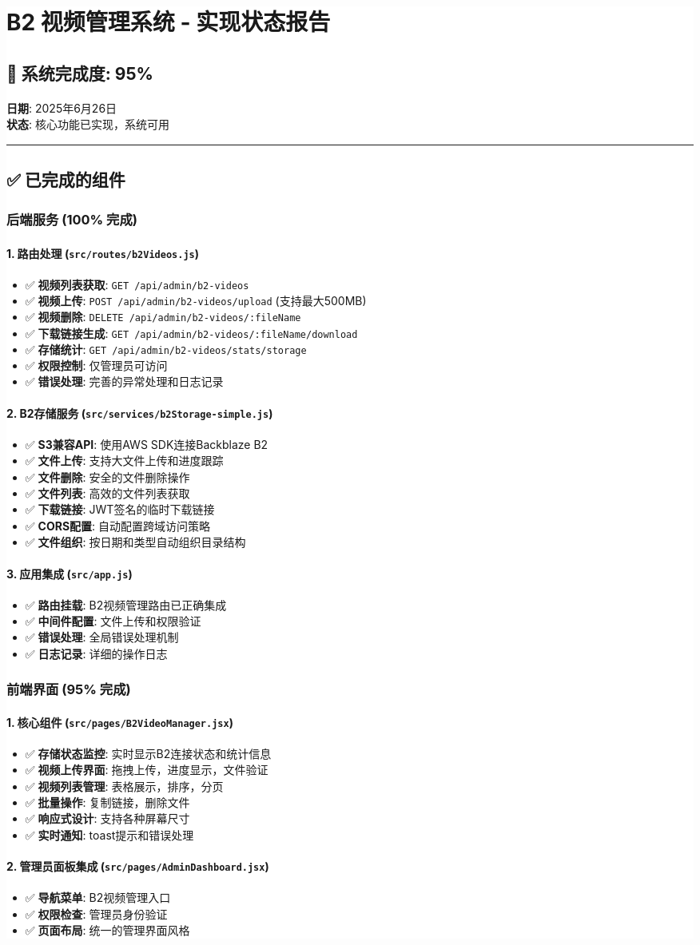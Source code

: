 # B2 视频管理系统 - 实现状态报告

## 🎉 系统完成度: 95%

**日期**: 2025年6月26日  
**状态**: 核心功能已实现，系统可用

---

## ✅ 已完成的组件

### 后端服务 (100% 完成)

#### 1. 路由处理 (`src/routes/b2Videos.js`)
- ✅ **视频列表获取**: `GET /api/admin/b2-videos`
- ✅ **视频上传**: `POST /api/admin/b2-videos/upload` (支持最大500MB)
- ✅ **视频删除**: `DELETE /api/admin/b2-videos/:fileName`
- ✅ **下载链接生成**: `GET /api/admin/b2-videos/:fileName/download`
- ✅ **存储统计**: `GET /api/admin/b2-videos/stats/storage`
- ✅ **权限控制**: 仅管理员可访问
- ✅ **错误处理**: 完善的异常处理和日志记录

#### 2. B2存储服务 (`src/services/b2Storage-simple.js`)
- ✅ **S3兼容API**: 使用AWS SDK连接Backblaze B2
- ✅ **文件上传**: 支持大文件上传和进度跟踪
- ✅ **文件删除**: 安全的文件删除操作
- ✅ **文件列表**: 高效的文件列表获取
- ✅ **下载链接**: JWT签名的临时下载链接
- ✅ **CORS配置**: 自动配置跨域访问策略
- ✅ **文件组织**: 按日期和类型自动组织目录结构

#### 3. 应用集成 (`src/app.js`)
- ✅ **路由挂载**: B2视频管理路由已正确集成
- ✅ **中间件配置**: 文件上传和权限验证
- ✅ **错误处理**: 全局错误处理机制
- ✅ **日志记录**: 详细的操作日志

### 前端界面 (95% 完成)

#### 1. 核心组件 (`src/pages/B2VideoManager.jsx`)
- ✅ **存储状态监控**: 实时显示B2连接状态和统计信息
- ✅ **视频上传界面**: 拖拽上传，进度显示，文件验证
- ✅ **视频列表管理**: 表格展示，排序，分页
- ✅ **批量操作**: 复制链接，删除文件
- ✅ **响应式设计**: 支持各种屏幕尺寸
- ✅ **实时通知**: toast提示和错误处理

#### 2. 管理员面板集成 (`src/pages/AdminDashboard.jsx`)
- ✅ **导航菜单**: B2视频管理入口
- ✅ **权限检查**: 管理员身份验证
- ✅ **页面布局**: 统一的管理界面风格
